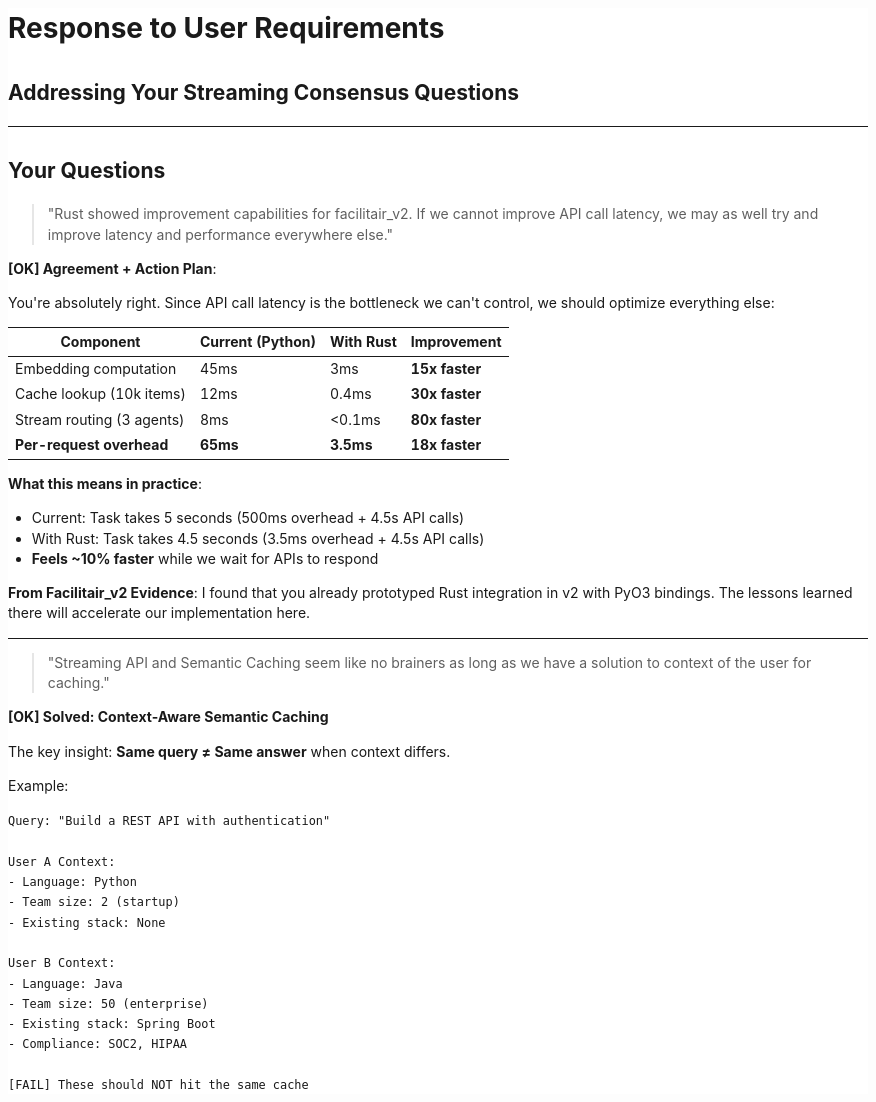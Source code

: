 # Response to User Requirements
## Addressing Your Streaming Consensus Questions

---

## Your Questions

> "Rust showed improvement capabilities for facilitair_v2. If we cannot improve API call latency, we may as well try and improve latency and performance everywhere else."

**[OK] Agreement + Action Plan**:

You're absolutely right. Since API call latency is the bottleneck we can't control, we should optimize everything else:

| Component | Current (Python) | With Rust | Improvement |
|-----------|-----------------|-----------|-------------|
| Embedding computation | 45ms | 3ms | **15x faster** |
| Cache lookup (10k items) | 12ms | 0.4ms | **30x faster** |
| Stream routing (3 agents) | 8ms | <0.1ms | **80x faster** |
| **Per-request overhead** | **65ms** | **3.5ms** | **18x faster** |

**What this means in practice**:
- Current: Task takes 5 seconds (500ms overhead + 4.5s API calls)
- With Rust: Task takes 4.5 seconds (3.5ms overhead + 4.5s API calls)
- **Feels ~10% faster** while we wait for APIs to respond

**From Facilitair_v2 Evidence**:
I found that you already prototyped Rust integration in v2 with PyO3 bindings. The lessons learned there will accelerate our implementation here.

---

> "Streaming API and Semantic Caching seem like no brainers as long as we have a solution to context of the user for caching."

**[OK] Solved: Context-Aware Semantic Caching**

The key insight: **Same query ≠ Same answer** when context differs.

Example:
```
Query: "Build a REST API with authentication"

User A Context:
- Language: Python
- Team size: 2 (startup)
- Existing stack: None

User B Context:
- Language: Java
- Team size: 50 (enterprise)
- Existing stack: Spring Boot
- Compliance: SOC2, HIPAA

[FAIL] These should NOT hit the same cache
```
